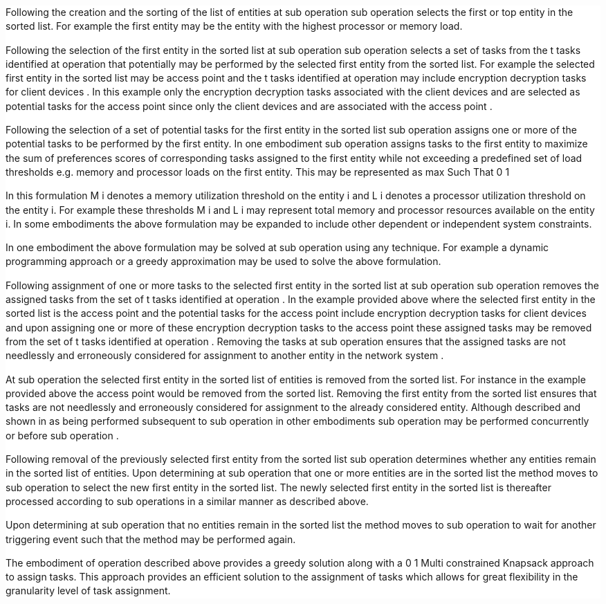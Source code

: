 Following the creation and the sorting of the list of entities at sub operation sub operation selects the first or top entity in the sorted list. For example the first entity may be the entity with the highest processor or memory load.

Following the selection of the first entity in the sorted list at sub operation sub operation selects a set of tasks from the t tasks identified at operation that potentially may be performed by the selected first entity from the sorted list. For example the selected first entity in the sorted list may be access point and the t tasks identified at operation may include encryption decryption tasks for client devices . In this example only the encryption decryption tasks associated with the client devices and are selected as potential tasks for the access point since only the client devices and are associated with the access point .

Following the selection of a set of potential tasks for the first entity in the sorted list sub operation assigns one or more of the potential tasks to be performed by the first entity. In one embodiment sub operation assigns tasks to the first entity to maximize the sum of preferences scores of corresponding tasks assigned to the first entity while not exceeding a predefined set of load thresholds e.g. memory and processor loads on the first entity. This may be represented as max Such That 0 1

In this formulation M i denotes a memory utilization threshold on the entity i and L i denotes a processor utilization threshold on the entity i. For example these thresholds M i and L i may represent total memory and processor resources available on the entity i. In some embodiments the above formulation may be expanded to include other dependent or independent system constraints.

In one embodiment the above formulation may be solved at sub operation using any technique. For example a dynamic programming approach or a greedy approximation may be used to solve the above formulation.

Following assignment of one or more tasks to the selected first entity in the sorted list at sub operation sub operation removes the assigned tasks from the set of t tasks identified at operation . In the example provided above where the selected first entity in the sorted list is the access point and the potential tasks for the access point include encryption decryption tasks for client devices and upon assigning one or more of these encryption decryption tasks to the access point these assigned tasks may be removed from the set of t tasks identified at operation . Removing the tasks at sub operation ensures that the assigned tasks are not needlessly and erroneously considered for assignment to another entity in the network system .

At sub operation the selected first entity in the sorted list of entities is removed from the sorted list. For instance in the example provided above the access point would be removed from the sorted list. Removing the first entity from the sorted list ensures that tasks are not needlessly and erroneously considered for assignment to the already considered entity. Although described and shown in as being performed subsequent to sub operation in other embodiments sub operation may be performed concurrently or before sub operation .

Following removal of the previously selected first entity from the sorted list sub operation determines whether any entities remain in the sorted list of entities. Upon determining at sub operation that one or more entities are in the sorted list the method moves to sub operation to select the new first entity in the sorted list. The newly selected first entity in the sorted list is thereafter processed according to sub operations in a similar manner as described above.

Upon determining at sub operation that no entities remain in the sorted list the method moves to sub operation to wait for another triggering event such that the method may be performed again.

The embodiment of operation described above provides a greedy solution along with a 0 1 Multi constrained Knapsack approach to assign tasks. This approach provides an efficient solution to the assignment of tasks which allows for great flexibility in the granularity level of task assignment.
